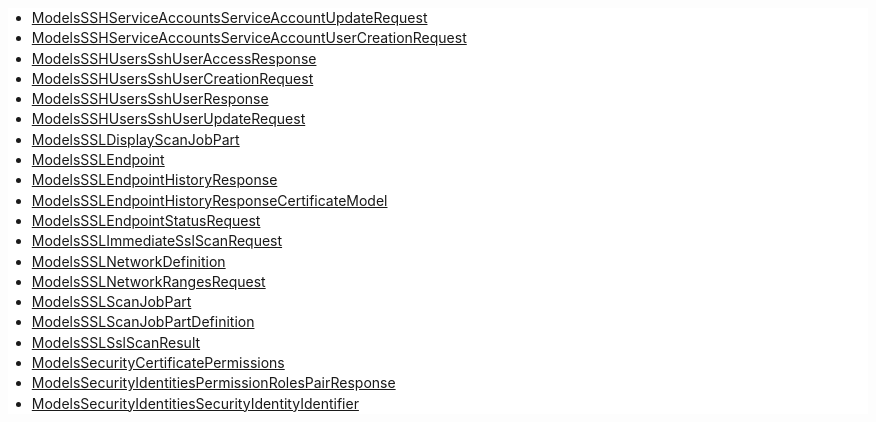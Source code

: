  - [ModelsSSHServiceAccountsServiceAccountUpdateRequest](docs/ModelsSSHServiceAccountsServiceAccountUpdateRequest.md)
 - [ModelsSSHServiceAccountsServiceAccountUserCreationRequest](docs/ModelsSSHServiceAccountsServiceAccountUserCreationRequest.md)
 - [ModelsSSHUsersSshUserAccessResponse](docs/ModelsSSHUsersSshUserAccessResponse.md)
 - [ModelsSSHUsersSshUserCreationRequest](docs/ModelsSSHUsersSshUserCreationRequest.md)
 - [ModelsSSHUsersSshUserResponse](docs/ModelsSSHUsersSshUserResponse.md)
 - [ModelsSSHUsersSshUserUpdateRequest](docs/ModelsSSHUsersSshUserUpdateRequest.md)
 - [ModelsSSLDisplayScanJobPart](docs/ModelsSSLDisplayScanJobPart.md)
 - [ModelsSSLEndpoint](docs/ModelsSSLEndpoint.md)
 - [ModelsSSLEndpointHistoryResponse](docs/ModelsSSLEndpointHistoryResponse.md)
 - [ModelsSSLEndpointHistoryResponseCertificateModel](docs/ModelsSSLEndpointHistoryResponseCertificateModel.md)
 - [ModelsSSLEndpointStatusRequest](docs/ModelsSSLEndpointStatusRequest.md)
 - [ModelsSSLImmediateSslScanRequest](docs/ModelsSSLImmediateSslScanRequest.md)
 - [ModelsSSLNetworkDefinition](docs/ModelsSSLNetworkDefinition.md)
 - [ModelsSSLNetworkRangesRequest](docs/ModelsSSLNetworkRangesRequest.md)
 - [ModelsSSLScanJobPart](docs/ModelsSSLScanJobPart.md)
 - [ModelsSSLScanJobPartDefinition](docs/ModelsSSLScanJobPartDefinition.md)
 - [ModelsSSLSslScanResult](docs/ModelsSSLSslScanResult.md)
 - [ModelsSecurityCertificatePermissions](docs/ModelsSecurityCertificatePermissions.md)
 - [ModelsSecurityIdentitiesPermissionRolesPairResponse](docs/ModelsSecurityIdentitiesPermissionRolesPairResponse.md)
 - [ModelsSecurityIdentitiesSecurityIdentityIdentifier](docs/ModelsSecurityIdentitiesSecurityIdentityIdentifier.md)
